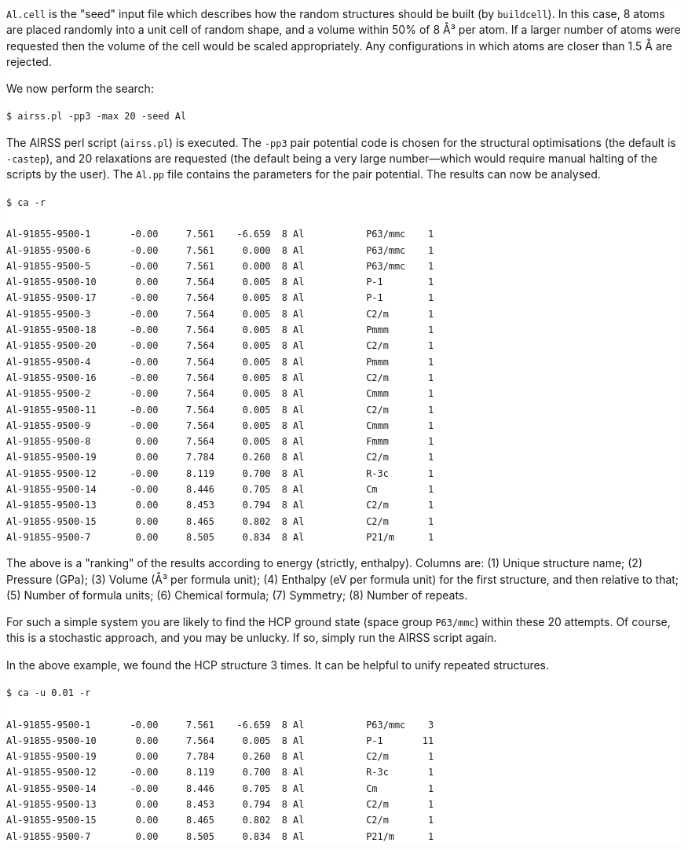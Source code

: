 `Al.cell` is the "seed" input file which describes how the random structures should be built (by `buildcell`). In this case, 8 atoms are placed randomly into a unit cell of random shape, and a volume within 50% of 8 Å³ per atom. If a larger number of atoms were requested then the volume of the cell would be scaled appropriately. Any configurations in which atoms are closer than 1.5 Å are rejected.

We now perform the search:

```console
$ airss.pl -pp3 -max 20 -seed Al
```

The AIRSS perl script (`airss.pl`) is executed. The `-pp3` pair potential code is chosen for the structural optimisations (the default is `-castep`), and 20 relaxations are requested (the default being a very large number—which would require manual halting of the scripts by the user). The `Al.pp` file contains the parameters for the pair potential. The results can now be analysed.

```console
$ ca -r

Al-91855-9500-1       -0.00     7.561    -6.659  8 Al           P63/mmc    1
Al-91855-9500-6       -0.00     7.561     0.000  8 Al           P63/mmc    1
Al-91855-9500-5       -0.00     7.561     0.000  8 Al           P63/mmc    1
Al-91855-9500-10       0.00     7.564     0.005  8 Al           P-1        1
Al-91855-9500-17      -0.00     7.564     0.005  8 Al           P-1        1
Al-91855-9500-3       -0.00     7.564     0.005  8 Al           C2/m       1
Al-91855-9500-18      -0.00     7.564     0.005  8 Al           Pmmm       1
Al-91855-9500-20      -0.00     7.564     0.005  8 Al           C2/m       1
Al-91855-9500-4       -0.00     7.564     0.005  8 Al           Pmmm       1
Al-91855-9500-16      -0.00     7.564     0.005  8 Al           C2/m       1
Al-91855-9500-2       -0.00     7.564     0.005  8 Al           Cmmm       1
Al-91855-9500-11      -0.00     7.564     0.005  8 Al           C2/m       1
Al-91855-9500-9       -0.00     7.564     0.005  8 Al           Cmmm       1
Al-91855-9500-8        0.00     7.564     0.005  8 Al           Fmmm       1
Al-91855-9500-19       0.00     7.784     0.260  8 Al           C2/m       1
Al-91855-9500-12      -0.00     8.119     0.700  8 Al           R-3c       1
Al-91855-9500-14      -0.00     8.446     0.705  8 Al           Cm         1
Al-91855-9500-13       0.00     8.453     0.794  8 Al           C2/m       1
Al-91855-9500-15       0.00     8.465     0.802  8 Al           C2/m       1
Al-91855-9500-7        0.00     8.505     0.834  8 Al           P21/m      1
```

The above is a "ranking" of the results according to energy (strictly, enthalpy). Columns are: (1) Unique structure name; (2) Pressure (GPa); (3) Volume (Å³ per formula unit); (4) Enthalpy (eV per formula unit) for the first structure, and then relative to that; (5) Number of formula units; (6) Chemical formula; (7) Symmetry; (8) Number of repeats.

For such a simple system you are likely to find the HCP ground state (space group `P63/mmc`) within these 20 attempts. Of course, this is a stochastic approach, and you may be unlucky. If so, simply run the AIRSS script again.

In the above example, we found the HCP structure 3 times. It can be helpful to unify repeated structures.

```console
$ ca -u 0.01 -r

Al-91855-9500-1       -0.00     7.561    -6.659  8 Al           P63/mmc    3
Al-91855-9500-10       0.00     7.564     0.005  8 Al           P-1       11
Al-91855-9500-19       0.00     7.784     0.260  8 Al           C2/m       1
Al-91855-9500-12      -0.00     8.119     0.700  8 Al           R-3c       1
Al-91855-9500-14      -0.00     8.446     0.705  8 Al           Cm         1
Al-91855-9500-13       0.00     8.453     0.794  8 Al           C2/m       1
Al-91855-9500-15       0.00     8.465     0.802  8 Al           C2/m       1
Al-91855-9500-7        0.00     8.505     0.834  8 Al           P21/m      1
```

